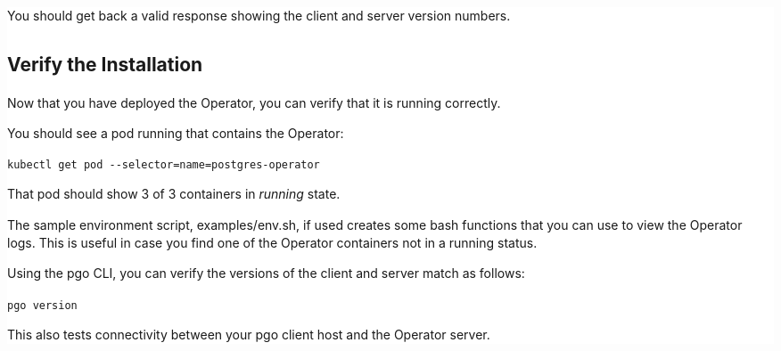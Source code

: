 You should get back a valid response showing the client and server version numbers.

## Verify the Installation
Now that you have deployed the Operator, you can verify that it is running correctly.

You should see a pod running that contains the Operator:

    kubectl get pod --selector=name=postgres-operator

That pod should show 3 of 3 containers in *running* state.

The sample environment script, examples/env.sh, if used creates some bash functions that you can use to view the Operator logs.  This is useful in case you find one of the Operator containers not in a running status.

Using the pgo CLI, you can verify the versions of the client and server match as follows:

    pgo version

This also tests connectivity between your pgo client host and the Operator server.

